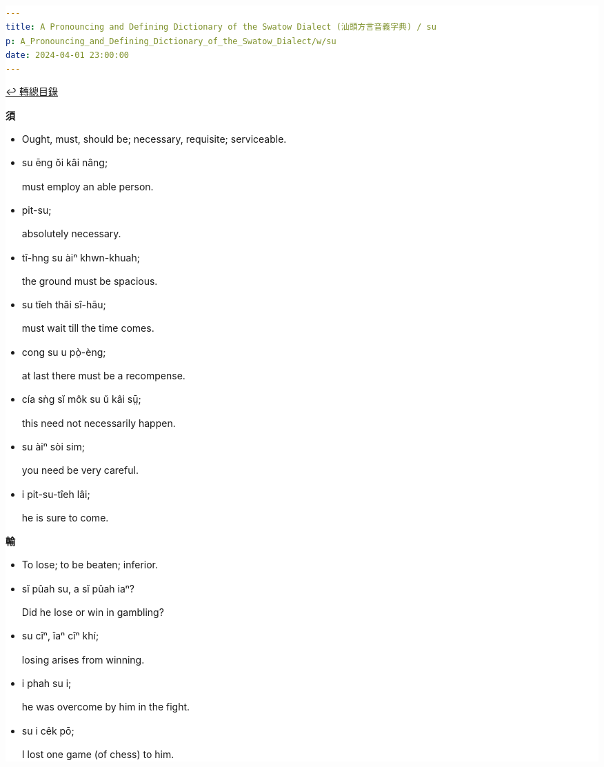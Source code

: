 ```yaml
---
title: A Pronouncing and Defining Dictionary of the Swatow Dialect (汕頭方言音義字典) / su
p: A_Pronouncing_and_Defining_Dictionary_of_the_Swatow_Dialect/w/su
date: 2024-04-01 23:00:00
---
```


[↩️ 轉總目錄](/A_Pronouncing_and_Defining_Dictionary_of_the_Swatow_Dialect)


**須**
- Ought, must, should be; necessary, requisite; serviceable.

- su ēng ŏi kâi nâng;

  must employ an able person.

- pit-su;

  absolutely necessary.

- tī-hng su àiⁿ khwn-khuah;

  the ground must be spacious.

- su tîeh thăi sî-hāu;

  must wait till the time comes.

- cong su u pò̤-èng;

  at last there must be a recompense.

- cía sǹg sĭ môk su ŭ kâi sṳ̄;

  this need not necessarily happen.

- su àiⁿ sòi sim;

  you need be very careful.

- i pit-su-tîeh lâi;

  he is sure to come.

**輸**
- To lose; to be beaten; inferior.

- sĭ pûah su, a sĭ pûah iaⁿ?

  Did he lose or win in gambling?

- su cîⁿ, îaⁿ cîⁿ khí;

  losing arises from winning.

- i phah su i;

  he was overcome by him in the fight.

- su i cêk pō;

  I lost one game (of chess) to him.
